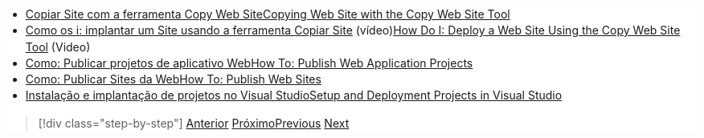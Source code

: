 - [<span data-ttu-id="28ae1-221">Copiar Site com a ferramenta Copy Web Site</span><span class="sxs-lookup"><span data-stu-id="28ae1-221">Copying Web Site with the Copy Web Site Tool</span></span>](https://msdn.microsoft.com/en-us/library/1cc82atw.aspx)
- <span data-ttu-id="28ae1-222">[Como os i: implantar um Site usando a ferramenta Copiar Site](../../../videos/how-do-i/how-do-i-deploy-a-web-site-using-the-copy-web-site-tool.md) (vídeo)</span><span class="sxs-lookup"><span data-stu-id="28ae1-222">[How Do I: Deploy a Web Site Using the Copy Web Site Tool](../../../videos/how-do-i/how-do-i-deploy-a-web-site-using-the-copy-web-site-tool.md) (Video)</span></span>
- [<span data-ttu-id="28ae1-223">Como: Publicar projetos de aplicativo Web</span><span class="sxs-lookup"><span data-stu-id="28ae1-223">How To: Publish Web Application Projects</span></span>](https://msdn.microsoft.com/en-us/library/aa983453.aspx)
- [<span data-ttu-id="28ae1-224">Como: Publicar Sites da Web</span><span class="sxs-lookup"><span data-stu-id="28ae1-224">How To: Publish Web Sites</span></span>](https://msdn.microsoft.com/en-us/library/20yh9f1b.aspx)
- [<span data-ttu-id="28ae1-225">Instalação e implantação de projetos no Visual Studio</span><span class="sxs-lookup"><span data-stu-id="28ae1-225">Setup and Deployment Projects in Visual Studio</span></span>](https://msdn.microsoft.com/en-us/library/wx3b589t.aspx)

>[!div class="step-by-step"]
<span data-ttu-id="28ae1-226">[Anterior](deploying-your-site-using-an-ftp-client-vb.md)
[Próximo](common-configuration-differences-between-development-and-production-vb.md)</span><span class="sxs-lookup"><span data-stu-id="28ae1-226">[Previous](deploying-your-site-using-an-ftp-client-vb.md)
[Next](common-configuration-differences-between-development-and-production-vb.md)</span></span>
